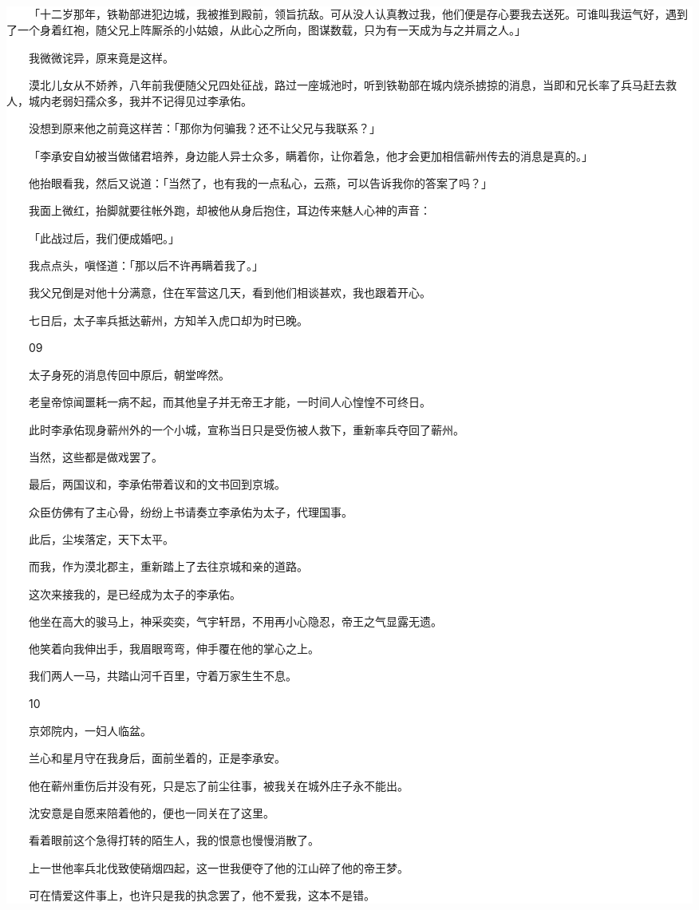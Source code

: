 &emsp;&emsp;「十二岁那年，铁勒部进犯边城，我被推到殿前，领旨抗敌。可从没人认真教过我，他们便是存心要我去送死。可谁叫我运气好，遇到了一个身着红袍，随父兄上阵厮杀的小姑娘，从此心之所向，图谋数载，只为有一天成为与之并肩之人。」  
  
&emsp;&emsp;我微微诧异，原来竟是这样。  
  
&emsp;&emsp;漠北儿女从不娇养，八年前我便随父兄四处征战，路过一座城池时，听到铁勒部在城内烧杀掳掠的消息，当即和兄长率了兵马赶去救人，城内老弱妇孺众多，我并不记得见过李承佑。  
  
&emsp;&emsp;没想到原来他之前竟这样苦：「那你为何骗我？还不让父兄与我联系？」  
  
&emsp;&emsp;「李承安自幼被当做储君培养，身边能人异士众多，瞒着你，让你着急，他才会更加相信蕲州传去的消息是真的。」  
  
&emsp;&emsp;他抬眼看我，然后又说道：「当然了，也有我的一点私心，云燕，可以告诉我你的答案了吗？」  
  
&emsp;&emsp;我面上微红，抬脚就要往帐外跑，却被他从身后抱住，耳边传来魅人心神的声音：  
  
&emsp;&emsp;「此战过后，我们便成婚吧。」  
  
&emsp;&emsp;我点点头，嗔怪道：「那以后不许再瞒着我了。」  
  
&emsp;&emsp;我父兄倒是对他十分满意，住在军营这几天，看到他们相谈甚欢，我也跟着开心。  
  
&emsp;&emsp;七日后，太子率兵抵达蕲州，方知羊入虎口却为时已晚。  
  
&emsp;&emsp;09  
  
&emsp;&emsp;太子身死的消息传回中原后，朝堂哗然。  
  
&emsp;&emsp;老皇帝惊闻噩耗一病不起，而其他皇子并无帝王才能，一时间人心惶惶不可终日。  
  
&emsp;&emsp;此时李承佑现身蕲州外的一个小城，宣称当日只是受伤被人救下，重新率兵夺回了蕲州。  
  
&emsp;&emsp;当然，这些都是做戏罢了。  
  
&emsp;&emsp;最后，两国议和，李承佑带着议和的文书回到京城。  
  
&emsp;&emsp;众臣仿佛有了主心骨，纷纷上书请奏立李承佑为太子，代理国事。  
  
&emsp;&emsp;此后，尘埃落定，天下太平。  
  
&emsp;&emsp;而我，作为漠北郡主，重新踏上了去往京城和亲的道路。  
  
&emsp;&emsp;这次来接我的，是已经成为太子的李承佑。  
  
&emsp;&emsp;他坐在高大的骏马上，神采奕奕，气宇轩昂，不用再小心隐忍，帝王之气显露无遗。  
  
&emsp;&emsp;他笑着向我伸出手，我眉眼弯弯，伸手覆在他的掌心之上。  
  
&emsp;&emsp;我们两人一马，共踏山河千百里，守着万家生生不息。  
  
&emsp;&emsp;10  
  
&emsp;&emsp;京郊院内，一妇人临盆。  
  
&emsp;&emsp;兰心和星月守在我身后，面前坐着的，正是李承安。  
  
&emsp;&emsp;他在蕲州重伤后并没有死，只是忘了前尘往事，被我关在城外庄子永不能出。  
  
&emsp;&emsp;沈安意是自愿来陪着他的，便也一同关在了这里。  
  
&emsp;&emsp;看着眼前这个急得打转的陌生人，我的恨意也慢慢消散了。  
  
&emsp;&emsp;上一世他率兵北伐致使硝烟四起，这一世我便夺了他的江山碎了他的帝王梦。  
  
&emsp;&emsp;可在情爱这件事上，也许只是我的执念罢了，他不爱我，这本不是错。  
  